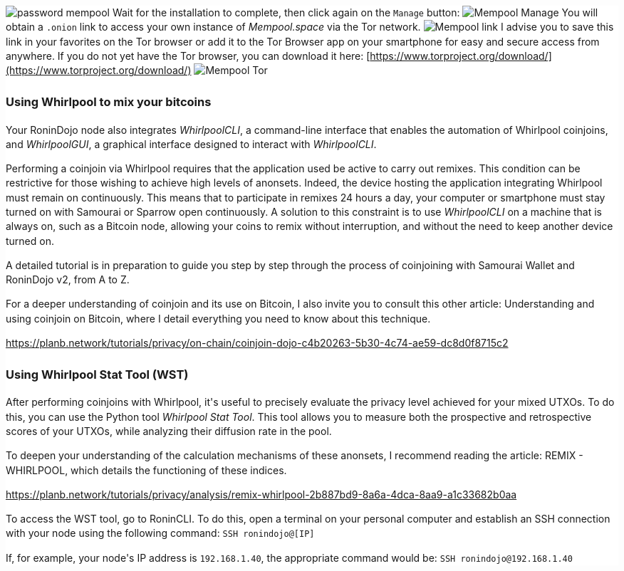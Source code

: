 ![password mempool](assets/notext/39.webp)
Wait for the installation to complete, then click again on the `Manage` button:
![Mempool Manage](assets/notext/40.webp)
You will obtain a `.onion` link to access your own instance of *Mempool.space* via the Tor network.
![Mempool link](assets/notext/41.webp)
I advise you to save this link in your favorites on the Tor browser or add it to the Tor Browser app on your smartphone for easy and secure access from anywhere. If you do not yet have the Tor browser, you can download it here: [https://www.torproject.org/download/](https://www.torproject.org/download/)
![Mempool Tor](assets/notext/42.webp)

### Using Whirlpool to mix your bitcoins
Your RoninDojo node also integrates _WhirlpoolCLI_, a command-line interface that enables the automation of Whirlpool coinjoins, and _WhirlpoolGUI_, a graphical interface designed to interact with _WhirlpoolCLI_.

Performing a coinjoin via Whirlpool requires that the application used be active to carry out remixes. This condition can be restrictive for those wishing to achieve high levels of anonsets. Indeed, the device hosting the application integrating Whirlpool must remain on continuously. This means that to participate in remixes 24 hours a day, your computer or smartphone must stay turned on with Samourai or Sparrow open continuously. A solution to this constraint is to use _WhirlpoolCLI_ on a machine that is always on, such as a Bitcoin node, allowing your coins to remix without interruption, and without the need to keep another device turned on.

A detailed tutorial is in preparation to guide you step by step through the process of coinjoining with Samourai Wallet and RoninDojo v2, from A to Z.

For a deeper understanding of coinjoin and its use on Bitcoin, I also invite you to consult this other article: Understanding and using coinjoin on Bitcoin, where I detail everything you need to know about this technique.

https://planb.network/tutorials/privacy/on-chain/coinjoin-dojo-c4b20263-5b30-4c74-ae59-dc8d0f8715c2

### Using Whirlpool Stat Tool (WST)

After performing coinjoins with Whirlpool, it's useful to precisely evaluate the privacy level achieved for your mixed UTXOs. To do this, you can use the Python tool *Whirlpool Stat Tool*. This tool allows you to measure both the prospective and retrospective scores of your UTXOs, while analyzing their diffusion rate in the pool.

To deepen your understanding of the calculation mechanisms of these anonsets, I recommend reading the article: REMIX - WHIRLPOOL, which details the functioning of these indices.

https://planb.network/tutorials/privacy/analysis/remix-whirlpool-2b887bd9-8a6a-4dca-8aa9-a1c33682b0aa



To access the WST tool, go to RoninCLI. To do this, open a terminal on your personal computer and establish an SSH connection with your node using the following command:
`SSH ronindojo@[IP]`

If, for example, your node's IP address is `192.168.1.40`, the appropriate command would be:
`SSH ronindojo@192.168.1.40`
